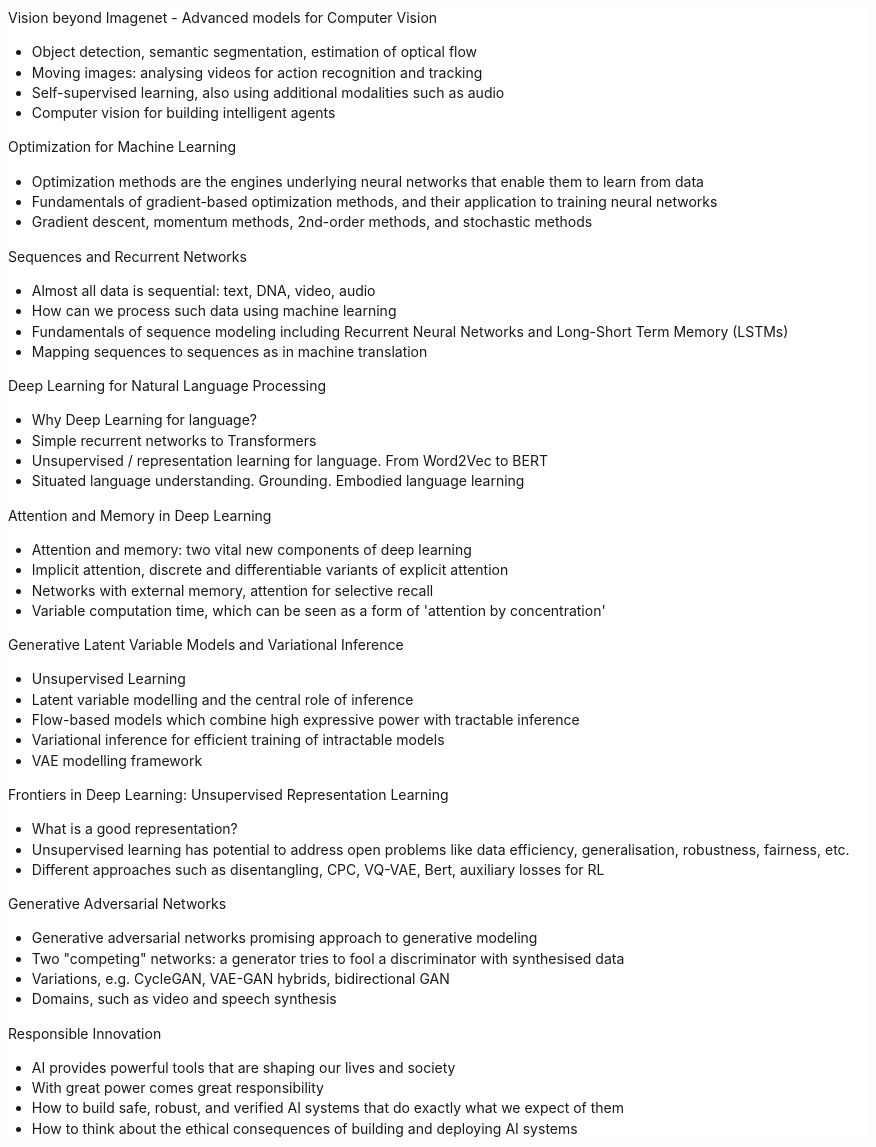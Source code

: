 Vision beyond Imagenet - Advanced models for Computer Vision
- Object detection, semantic segmentation, estimation of optical flow
- Moving images: analysing videos for action recognition and tracking
- Self-supervised learning, also using additional modalities such as audio
- Computer vision for building intelligent agents

Optimization for Machine Learning
- Optimization methods are the engines underlying neural networks that enable them to learn from data
- Fundamentals of gradient-based optimization methods, and their application to training neural networks
- Gradient descent, momentum methods, 2nd-order methods, and stochastic methods

Sequences and Recurrent Networks
- Almost all data is sequential: text, DNA, video, audio
- How can we process such data using machine learning
- Fundamentals of sequence modeling including Recurrent Neural Networks and Long-Short Term Memory (LSTMs)
- Mapping sequences to sequences as in machine translation

Deep Learning for Natural Language Processing
- Why Deep Learning for language?
- Simple recurrent networks to Transformers
- Unsupervised / representation learning for language. From Word2Vec to BERT
- Situated language understanding. Grounding. Embodied language learning 

Attention and Memory in Deep Learning
- Attention and memory: two vital new components of deep learning
- Implicit attention, discrete and differentiable variants of explicit attention
- Networks with external memory, attention for selective recall
- Variable computation time, which can be seen as a form of 'attention by concentration'

Generative Latent Variable Models and Variational Inference
- Unsupervised Learning
- Latent variable modelling and the central role of inference
- Flow-based models which combine high expressive power with tractable inference
- Variational inference for efficient training of intractable models
- VAE modelling framework

Frontiers in Deep Learning: Unsupervised Representation Learning
- What is a good representation?
- Unsupervised learning has potential to address open problems like data efficiency, generalisation, robustness, fairness, etc.
- Different approaches such as disentangling, CPC, VQ-VAE, Bert, auxiliary losses for RL

Generative Adversarial Networks
- Generative adversarial networks promising approach to generative modeling
- Two "competing" networks: a generator tries to fool a discriminator with synthesised data
- Variations, e.g. CycleGAN, VAE-GAN hybrids, bidirectional GAN 
- Domains, such as video and speech synthesis

Responsible Innovation
- AI provides powerful tools that are shaping our lives and society
- With great power comes great responsibility
- How to build safe, robust, and verified AI systems that do exactly what we expect of them
- How to think about the ethical consequences of building and deploying AI systems
